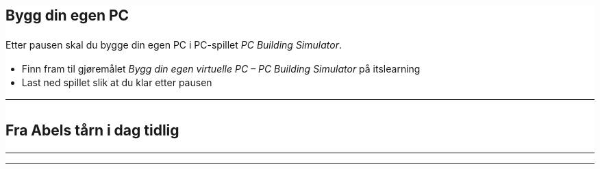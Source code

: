 ## Bygg din egen PC

Etter pausen skal du bygge din egen PC i PC-spillet *PC Building Simulator*.

- Finn fram til gjøremålet *Bygg din egen virtuelle PC – PC Building Simulator* på itslearning
- Last ned spillet slik at du klar etter pausen

<iframe src="https://stalegjelsten.github.io/js-countdown-timer/" style="height:40vh;width:100%"></iframe>

---
## Fra Abels tårn i dag tidlig

<iframe src="https://radio.nrk.no/serie/ekko-gjenhoer/MDFP06004523" style="width:100%;height:60vh;"></iframe>

---

<iframe style="width:100%; height:65vh" src="https://www.youtube.com/embed/d86ws7mQYIg">
</iframe>

---

<iframe style="height:65vh;width:100%" src="https://youtube.com/playlist?list=PLzdnOPI1iJNcsRwJhvksEo1tJqjIqWbN-&si=alFkrm1ck6Mit-f6" />

---
## Torsdag: stasjonsundervisning med datamaskiner

Stasjonsundervisning i treergrupper

1. Måle analoge og digitale signaler fra mikrodatamaskiner
2. Åpne opp og grave seg ned til hovedkortet i en av Ståles gamle mobiltelefoner
3. Prøve en Linux-basert ettkortsPC (Raspberry Pi)
4. Programmere en Arduino mikrokontroller
5. Utforske (og forhåpentligvis demontere) stasjonære PCer
6. Utforske analoge lydsignaler

Er det noen som kan hjelpe til?

---

## Mandag 13. november

- 08.15–08.50: Undervisning om datamaskiner og lagring av lyd
- 09.00: Runde 1 i Norsk Informatikkolympiade

* Gå til https://olympiade.ii.uib.no/runde1/
* Trykk på *Trening*
* Trykk på *NIO Runde 1 2019/2020*
